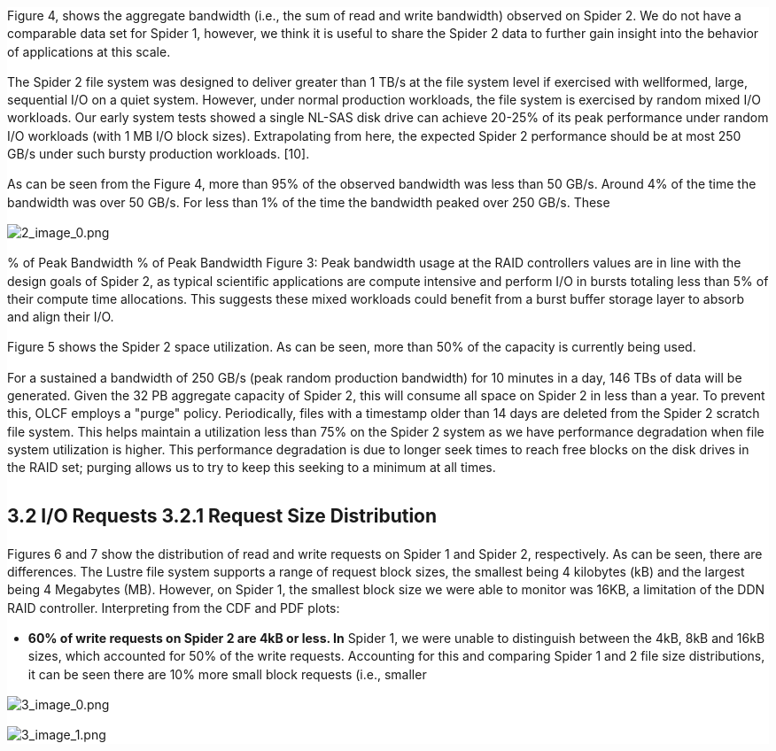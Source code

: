 Figure 4, shows the aggregate bandwidth (i.e., the sum of read and write bandwidth) observed on Spider 2. We do not have a comparable data set for Spider 1, however, we think it is useful to share the Spider 2 data to further gain insight into the behavior of applications at this scale.

The Spider 2 file system was designed to deliver greater than 1 TB/s at the file system level if exercised with wellformed, large, sequential I/O on a quiet system. However, under normal production workloads, the file system is exercised by random mixed I/O workloads. Our early system tests showed a single NL-SAS disk drive can achieve 20-25%
of its peak performance under random I/O workloads (with 1 MB I/O block sizes). Extrapolating from here, the expected Spider 2 performance should be at most 250 GB/s under such bursty production workloads. [10].

As can be seen from the Figure 4, more than 95% of the observed bandwidth was less than 50 GB/s. Around 4% of the time the bandwidth was over 50 GB/s. For less than 1%
of the time the bandwidth peaked over 250 GB/s. These

![2_image_0.png](2_image_0.png)

% of Peak Bandwidth
% of Peak Bandwidth Figure 3: Peak bandwidth usage at the RAID controllers
values are in line with the design goals of Spider 2, as typical scientific applications are compute intensive and perform I/O in bursts totaling less than 5% of their compute time allocations. This suggests these mixed workloads could benefit from a burst buffer storage layer to absorb and align their I/O.

Figure 5 shows the Spider 2 space utilization. As can be seen, more than 50% of the capacity is currently being used.

For a sustained a bandwidth of 250 GB/s (peak random production bandwidth) for 10 minutes in a day, 146 TBs of data will be generated. Given the 32 PB aggregate capacity of Spider 2, this will consume all space on Spider 2 in less than a year. To prevent this, OLCF employs a "purge" policy. Periodically, files with a timestamp older than 14 days are deleted from the Spider 2 scratch file system. This helps maintain a utilization less than 75% on the Spider 2 system as we have performance degradation when file system utilization is higher. This performance degradation is due to longer seek times to reach free blocks on the disk drives in the RAID set; purging allows us to try to keep this seeking to a minimum at all times.

## 3.2 I/O Requests 3.2.1 Request Size Distribution

Figures 6 and 7 show the distribution of read and write requests on Spider 1 and Spider 2, respectively. As can be seen, there are differences. The Lustre file system supports a range of request block sizes, the smallest being 4 kilobytes
(kB) and the largest being 4 Megabytes (MB). However, on Spider 1, the smallest block size we were able to monitor was 16KB, a limitation of the DDN RAID controller. Interpreting from the CDF and PDF plots:
- **60% of write requests on Spider 2 are 4kB or less. In**
Spider 1, we were unable to distinguish between the 4kB, 8kB and 16kB sizes, which accounted for 50% of the write requests. Accounting for this and comparing Spider 1 and 2 file size distributions, it can be seen there are 10% more small block requests (i.e., smaller

![3_image_0.png](3_image_0.png)

![3_image_1.png](3_image_1.png)
